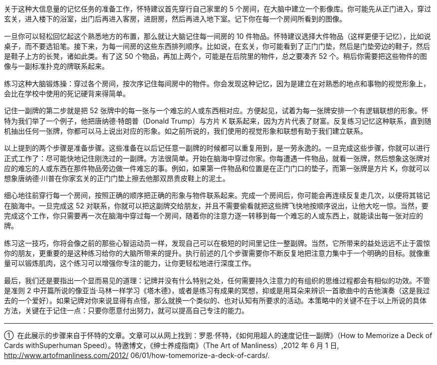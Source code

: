 关于这种大信息量的记忆任务的准备工作，怀特建议首先穿行自己家里的 5 个房间，在大脑中建立一个影像库。你可能先从正门进入，穿过玄关，进入楼下的浴室，出门后再进入客房，进厨房，然后再进入地下室。记下你在每一个房间所看到的图像。

一旦你可以轻松回忆起这个熟悉地方的布置，那么就让大脑记住每一间房的 10 件物品。怀特建议选择大件物品（这样更便于记忆），比如说桌子，而不要选铅笔。接下来，为每一间房的这些东西排列顺序。比如说，在玄关，你可能看到了正门门垫，然后是门垫旁边的鞋子，然后是鞋子上方的长凳，诸如此类。有了这 50 个物品，再加上两个，可能是在后院里的物件，总之要凑齐 52 个。稍后你需要把这些物件的图像与一副标准扑克的牌联系起来。

练习这种大脑锻炼操：穿过各个房间，按次序记住每间房中的物件。你会发现这种记忆，因为是建立在对熟悉的地点和事物的视觉形象上，会比在学校中使用的死记硬背来得简单。

记住一副牌的第二步就是把 52 张牌中的每一张与一个难忘的人或东西相对应。方便起见，试着为每一张牌安排一个有逻辑联想的形象。怀特为我们举了一个例子，他把唐纳德·特朗普（Donald Trump）与方片 K 联系起来，因为方片代表了财富。反复练习记忆这种联系，直到随机抽出任何一张牌，你都可以马上说出对应的形象。如之前所说的，我们使用的视觉形象和联想有助于我们建立联系。

以上提到的两个步骤是准备步骤。这些准备在以后记任意一副牌的时候都可以重复用到，是一劳永逸的。一旦完成这些步骤，你就可以进行正式工作了：尽可能快地记住刚洗过的一副牌。方法很简单。开始在脑海中穿过你家。你每遭遇一件物品，就看一张牌，然后想象这张牌对应的难忘的人或东西在那件物品旁边做一件难忘的事。例如，如果第一件物品和位置是在正门门口的垫子，而第一张牌是方片 K，你就可以想象唐纳德·川普在你家玄关的正门门垫上擦去他那双昂贵皮鞋上的泥土。

细心地往前穿行每一个房间，按照正确的顺序把正确的形象与物件联系起来。完成一个房间后，你可能会再连续反复走几次，以便将其铭记在脑海中。一旦完成这 52 对联系，你就可以把这副牌交给朋友，并且不需要偷看就把这些牌飞快地按顺序说出，让他大吃一惊。当然，要完成这个工作，你只需要再一次在脑海中穿过每一个房间，随着你的注意力逐一转移到每一个难忘的人或东西上，就能读出每一张对应的牌。



练习这一技巧，你将会像之前的那些心智运动员一样，发现自己可以在极短的时间里记住一整副牌。当然，它所带来的益处远远不止于震惊你的朋友，更重要的是这种练习给你的大脑所带来的提升。执行前述的几个步骤需要你不断反复地把注意力集中于一个明确的目标。就像重量可以锻炼肌肉，这个练习可以增强你专注的能力，让你更轻松地进行深度工作。

最后，我们还是要指出一个显而易见的道理：记牌并没有什么特别之处，任何需要持久注意力的有组织的思维过程都会有相似的功效。不管是准则 2 中开篇所说的像亚当·马林一样学习《塔木德》，或者是练习有成果的冥想，抑或是用耳朵来辨识一首歌曲中的吉他演奏（这是我过去的一个爱好）。如果记牌对你来说显得有点怪，那么就换一个类似的、也对认知有所要求的活动。本策略中的关键不在于以上所说的具体方法，关键在于记住一点：只要你愿意付出努力，就可以提高自己专注的能力。



* * *





① 在此展示的步骤来自于怀特的文章。文章可以从网上找到：罗恩·怀特，《如何用超人的速度记住一副牌》（How to Memorize a Deck of Cards withSuperhuman Speed）。特邀博文，《绅士养成指南》（The Art of Manliness）,2012 年 6 月 1 日, http://www.artofmanliness.com/2012/ 06/01/how-tomemorize-a-deck-of-cards/.



